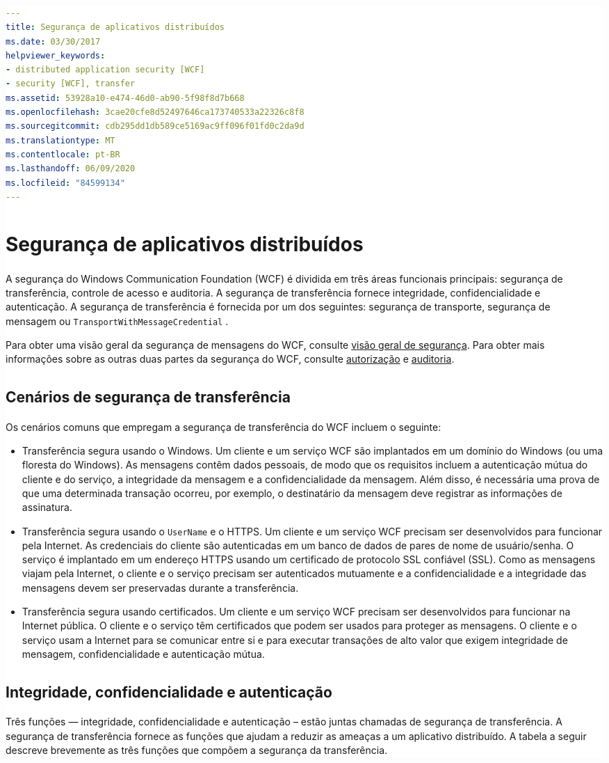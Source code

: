 ```yaml
---
title: Segurança de aplicativos distribuídos
ms.date: 03/30/2017
helpviewer_keywords:
- distributed application security [WCF]
- security [WCF], transfer
ms.assetid: 53928a10-e474-46d0-ab90-5f98f8d7b668
ms.openlocfilehash: 3cae20cfe8d52497646ca173740533a22326c8f8
ms.sourcegitcommit: cdb295dd1db589ce5169ac9ff096f01fd0c2da9d
ms.translationtype: MT
ms.contentlocale: pt-BR
ms.lasthandoff: 06/09/2020
ms.locfileid: "84599134"
---
```

# <a name="distributed-application-security"></a>Segurança de aplicativos distribuídos
A segurança do Windows Communication Foundation (WCF) é dividida em três áreas funcionais principais: segurança de transferência, controle de acesso e auditoria. A segurança de transferência fornece integridade, confidencialidade e autenticação. A segurança de transferência é fornecida por um dos seguintes: segurança de transporte, segurança de mensagem ou `TransportWithMessageCredential` .  
  
 Para obter uma visão geral da segurança de mensagens do WCF, consulte [visão geral de segurança](security-overview.md). Para obter mais informações sobre as outras duas partes da segurança do WCF, consulte [autorização](authorization-in-wcf.md) e [auditoria](auditing-security-events.md).  
  
## <a name="transfer-security-scenarios"></a>Cenários de segurança de transferência  
 Os cenários comuns que empregam a segurança de transferência do WCF incluem o seguinte:  
  
- Transferência segura usando o Windows. Um cliente e um serviço WCF são implantados em um domínio do Windows (ou uma floresta do Windows). As mensagens contêm dados pessoais, de modo que os requisitos incluem a autenticação mútua do cliente e do serviço, a integridade da mensagem e a confidencialidade da mensagem. Além disso, é necessária uma prova de que uma determinada transação ocorreu, por exemplo, o destinatário da mensagem deve registrar as informações de assinatura.  
  
- Transferência segura usando o `UserName` e o HTTPS. Um cliente e um serviço WCF precisam ser desenvolvidos para funcionar pela Internet. As credenciais do cliente são autenticadas em um banco de dados de pares de nome de usuário/senha. O serviço é implantado em um endereço HTTPS usando um certificado de protocolo SSL confiável (SSL). Como as mensagens viajam pela Internet, o cliente e o serviço precisam ser autenticados mutuamente e a confidencialidade e a integridade das mensagens devem ser preservadas durante a transferência.  
  
- Transferência segura usando certificados. Um cliente e um serviço WCF precisam ser desenvolvidos para funcionar na Internet pública. O cliente e o serviço têm certificados que podem ser usados para proteger as mensagens. O cliente e o serviço usam a Internet para se comunicar entre si e para executar transações de alto valor que exigem integridade de mensagem, confidencialidade e autenticação mútua.  
  
## <a name="integrity-confidentiality-and-authentication"></a>Integridade, confidencialidade e autenticação  
 Três funções — integridade, confidencialidade e autenticação – estão juntas chamadas de segurança de transferência. A segurança de transferência fornece as funções que ajudam a reduzir as ameaças a um aplicativo distribuído. A tabela a seguir descreve brevemente as três funções que compõem a segurança da transferência.  
  
